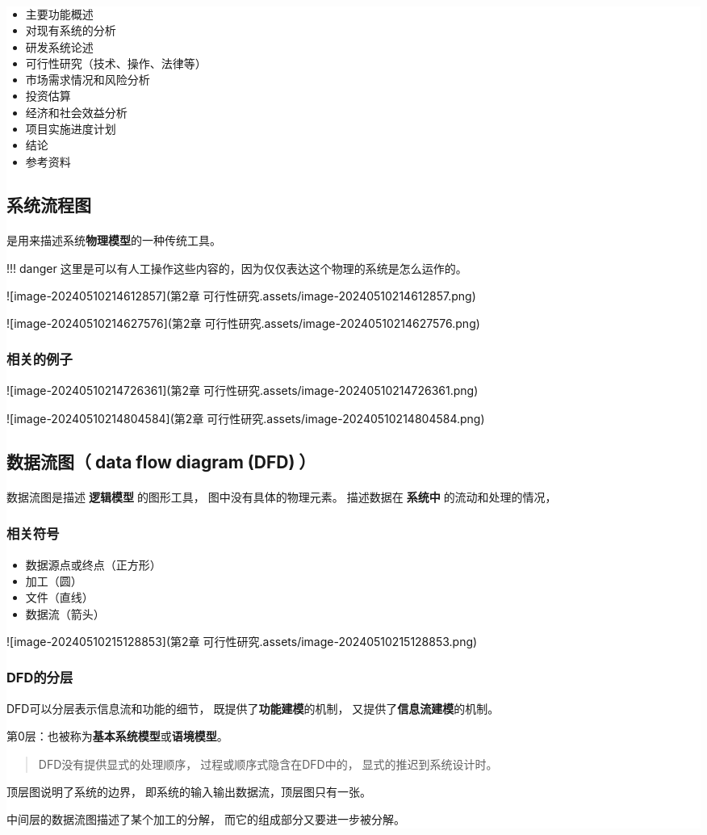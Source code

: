 - 主要功能概述
- 对现有系统的分析
- 研发系统论述
- 可行性研究（技术、操作、法律等）
- 市场需求情况和风险分析
- 投资估算
- 经济和社会效益分析
- 项目实施进度计划
- 结论
- 参考资料

## 系统流程图

是用来描述系统**物理模型**的一种传统工具。

!!! danger
	这里是可以有人工操作这些内容的，因为仅仅表达这个物理的系统是怎么运作的。

![image-20240510214612857](第2章 可行性研究.assets/image-20240510214612857.png)

![image-20240510214627576](第2章 可行性研究.assets/image-20240510214627576.png)

### 相关的例子

![image-20240510214726361](第2章 可行性研究.assets/image-20240510214726361.png)

![image-20240510214804584](第2章 可行性研究.assets/image-20240510214804584.png)

## 数据流图（ data flow diagram (DFD) ）  

数据流图是描述 **逻辑模型** 的图形工具， 图中没有具体的物理元素。 描述数据在 **系统中** 的流动和处理的情况， 

### 相关符号

- 数据源点或终点（正方形）
- 加工（圆）
- 文件（直线）
- 数据流（箭头）

![image-20240510215128853](第2章 可行性研究.assets/image-20240510215128853.png)

### DFD的分层

DFD可以分层表示信息流和功能的细节， 既提供了**功能建模**的机制， 又提供了**信息流建模**的机制。

第0层：也被称为**基本系统模型**或**语境模型**。

>  DFD没有提供显式的处理顺序， 过程或顺序式隐含在DFD中的， 显式的推迟到系统设计时。

顶层图说明了系统的边界， 即系统的输入输出数据流，顶层图只有一张。

中间层的数据流图描述了某个加工的分解， 而它的组成部分又要进一步被分解。
